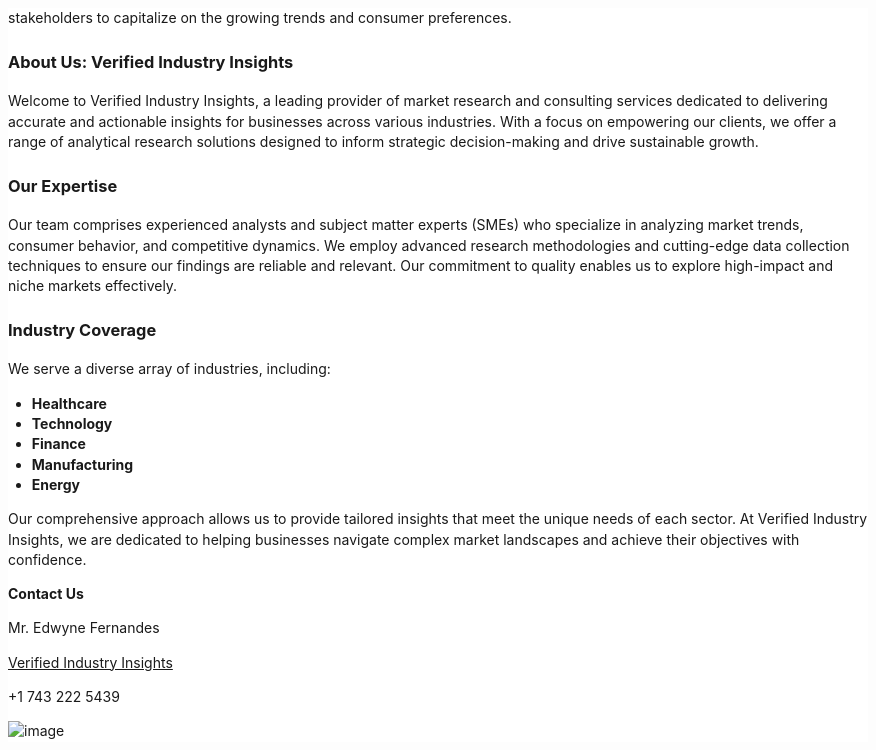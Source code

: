 stakeholders to capitalize on the growing trends and consumer preferences.</p><h3>About Us: Verified Industry Insights</h3><p>Welcome to Verified Industry Insights, a leading provider of market research and consulting services dedicated to delivering accurate and actionable insights for businesses across various industries. With a focus on empowering our clients, we offer a range of analytical research solutions designed to inform strategic decision-making and drive sustainable growth.</p><h3>Our Expertise</h3><p>Our team comprises experienced analysts and subject matter experts (SMEs) who specialize in analyzing market trends, consumer behavior, and competitive dynamics. We employ advanced research methodologies and cutting-edge data collection techniques to ensure our findings are reliable and relevant. Our commitment to quality enables us to explore high-impact and niche markets effectively.</p><h3>Industry Coverage</h3><p>We serve a diverse array of industries, including:</p><ul><li><strong>Healthcare</strong></li><li><strong>Technology</strong></li><li><strong>Finance</strong></li><li><strong>Manufacturing</strong></li><li><strong>Energy</strong></li></ul><p>Our comprehensive approach allows us to provide tailored insights that meet the unique needs of each sector. At Verified Industry Insights, we are dedicated to helping businesses navigate complex market landscapes and achieve their objectives with confidence.</p><p><strong>Contact Us</strong></p><p>Mr. Edwyne Fernandes</p><p><a href="https://www.verifiedindustryinsights.com/">Verified Industry Insights</a></p><p>+1 743 222 5439</p>
![image](https://github.com/user-attachments/assets/5f5bd179-aef5-4e83-9fb5-d61d09653299)
